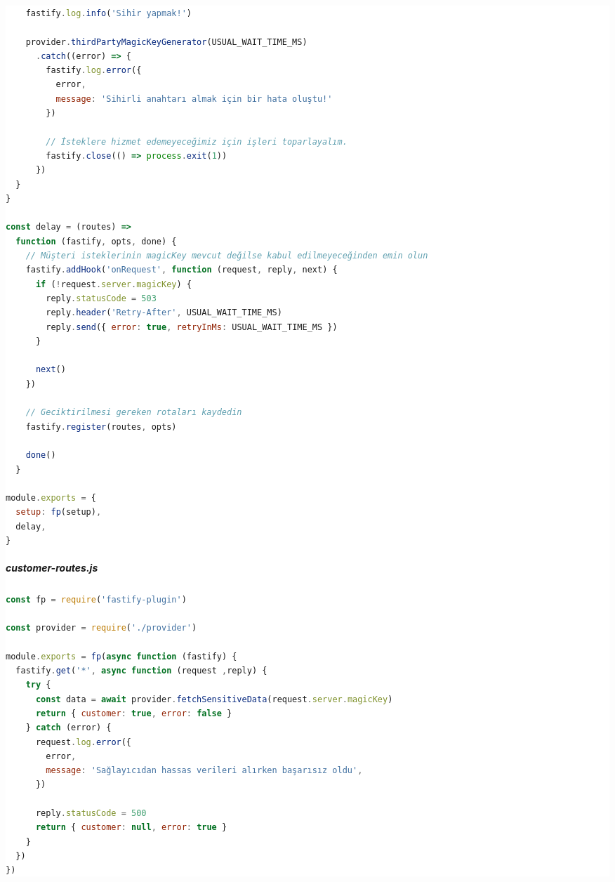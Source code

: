 ```js
    fastify.log.info('Sihir yapmak!')

    provider.thirdPartyMagicKeyGenerator(USUAL_WAIT_TIME_MS)
      .catch((error) => {
        fastify.log.error({
          error,
          message: 'Sihirli anahtarı almak için bir hata oluştu!'
        })

        // İsteklere hizmet edemeyeceğimiz için işleri toparlayalım.
        fastify.close(() => process.exit(1))
      })
  }
}

const delay = (routes) =>
  function (fastify, opts, done) {
    // Müşteri isteklerinin magicKey mevcut değilse kabul edilmeyeceğinden emin olun
    fastify.addHook('onRequest', function (request, reply, next) {
      if (!request.server.magicKey) {
        reply.statusCode = 503
        reply.header('Retry-After', USUAL_WAIT_TIME_MS)
        reply.send({ error: true, retryInMs: USUAL_WAIT_TIME_MS })
      }

      next()
    })

    // Geciktirilmesi gereken rotaları kaydedin
    fastify.register(routes, opts)

    done()
  }

module.exports = {
  setup: fp(setup),
  delay,
}
```

##### customer-routes.js

```js
const fp = require('fastify-plugin')

const provider = require('./provider')

module.exports = fp(async function (fastify) {
  fastify.get('*', async function (request ,reply) {
    try {
      const data = await provider.fetchSensitiveData(request.server.magicKey)
      return { customer: true, error: false }
    } catch (error) {
      request.log.error({
        error,
        message: 'Sağlayıcıdan hassas verileri alırken başarısız oldu',
      })

      reply.statusCode = 500
      return { customer: null, error: true }
    }
  })
})
```